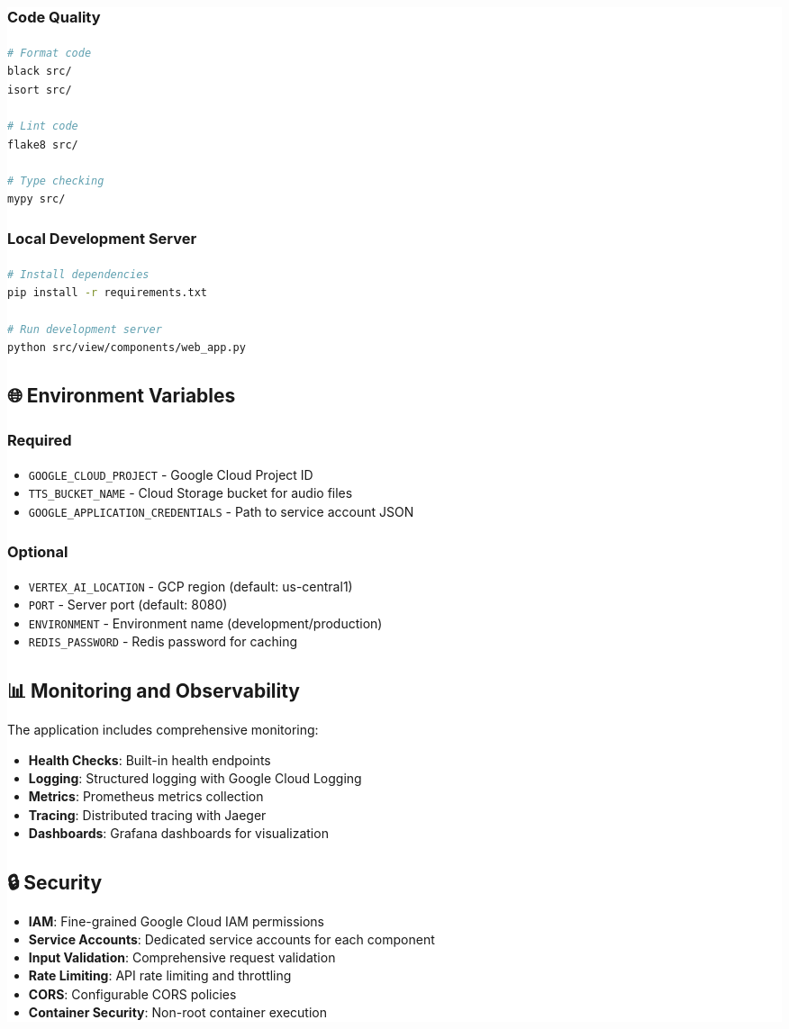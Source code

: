 ### Code Quality
```bash
# Format code
black src/
isort src/

# Lint code
flake8 src/

# Type checking
mypy src/
```

### Local Development Server
```bash
# Install dependencies
pip install -r requirements.txt

# Run development server
python src/view/components/web_app.py
```

## 🌐 Environment Variables

### Required
- `GOOGLE_CLOUD_PROJECT` - Google Cloud Project ID
- `TTS_BUCKET_NAME` - Cloud Storage bucket for audio files
- `GOOGLE_APPLICATION_CREDENTIALS` - Path to service account JSON

### Optional
- `VERTEX_AI_LOCATION` - GCP region (default: us-central1)
- `PORT` - Server port (default: 8080)
- `ENVIRONMENT` - Environment name (development/production)
- `REDIS_PASSWORD` - Redis password for caching

## 📊 Monitoring and Observability

The application includes comprehensive monitoring:

- **Health Checks**: Built-in health endpoints
- **Logging**: Structured logging with Google Cloud Logging
- **Metrics**: Prometheus metrics collection
- **Tracing**: Distributed tracing with Jaeger
- **Dashboards**: Grafana dashboards for visualization

## 🔒 Security

- **IAM**: Fine-grained Google Cloud IAM permissions
- **Service Accounts**: Dedicated service accounts for each component
- **Input Validation**: Comprehensive request validation
- **Rate Limiting**: API rate limiting and throttling
- **CORS**: Configurable CORS policies
- **Container Security**: Non-root container execution
